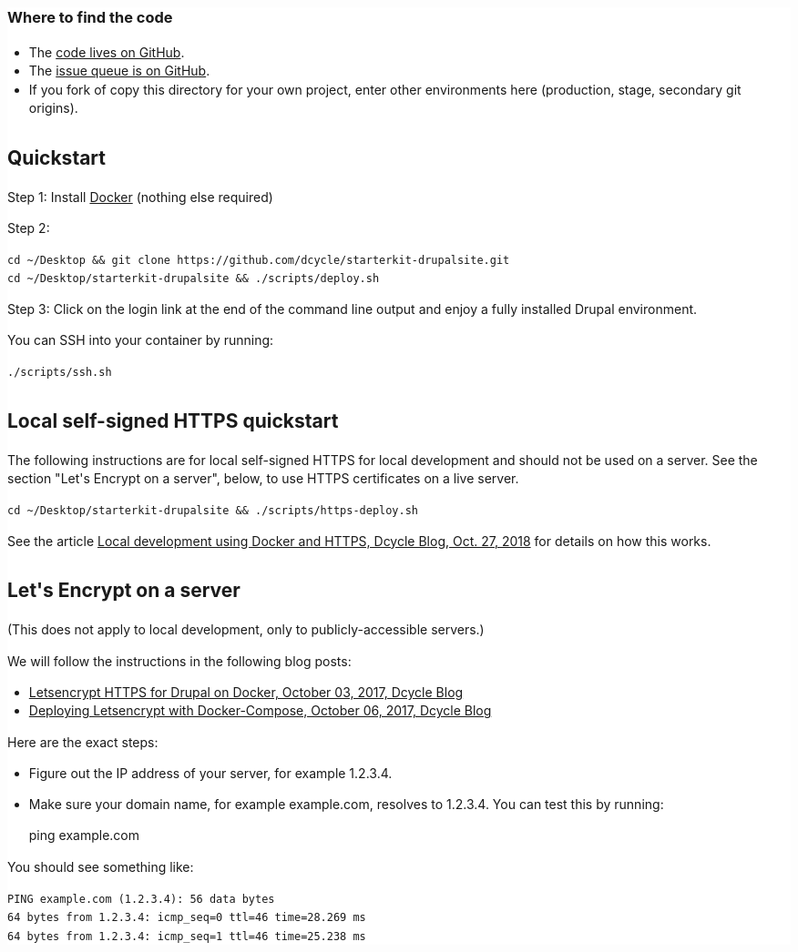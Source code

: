 ### Where to find the code

* The [code lives on GitHub](https://github.com/dcycle/starterkit-drupalsite).
* The [issue queue is on GitHub](https://github.com/dcycle/starterkit-drupalsite/issues).
* If you fork of copy this directory for your own project, enter other environments here (production, stage, secondary git origins).

Quickstart
-----

Step 1: Install [Docker](https://www.docker.com/get-docker) (nothing else required)

Step 2:

    cd ~/Desktop && git clone https://github.com/dcycle/starterkit-drupalsite.git
    cd ~/Desktop/starterkit-drupalsite && ./scripts/deploy.sh

Step 3: Click on the login link at the end of the command line output and enjoy a fully installed Drupal environment.

You can SSH into your container by running:

    ./scripts/ssh.sh

Local self-signed HTTPS quickstart
-----

The following instructions are for local self-signed HTTPS for local development and should not be used on a server. See the section "Let's Encrypt on a server", below, to use HTTPS certificates on a live server.

    cd ~/Desktop/starterkit-drupalsite && ./scripts/https-deploy.sh

See the article [Local development using Docker and HTTPS, Dcycle Blog, Oct. 27, 2018](https://blog.dcycle.com/blog/2018-10-27) for details on how this works.

Let's Encrypt on a server
-----

(This does not apply to local development, only to publicly-accessible servers.)

We will follow the instructions in the following blog posts:

* [Letsencrypt HTTPS for Drupal on Docker, October 03, 2017, Dcycle Blog](https://blog.dcycle.com/blog/170a6078/letsencrypt-drupal-docker/)
* [Deploying Letsencrypt with Docker-Compose, October 06, 2017, Dcycle Blog](https://blog.dcycle.com/blog/7f3ea9e1/letsencrypt-docker-compose/)

Here are the exact steps:

* Figure out the IP address of your server, for example 1.2.3.4.
* Make sure your domain name, for example example.com, resolves to 1.2.3.4. You can test this by running:

    ping example.com

You should see something like:

    PING example.com (1.2.3.4): 56 data bytes
    64 bytes from 1.2.3.4: icmp_seq=0 ttl=46 time=28.269 ms
    64 bytes from 1.2.3.4: icmp_seq=1 ttl=46 time=25.238 ms
